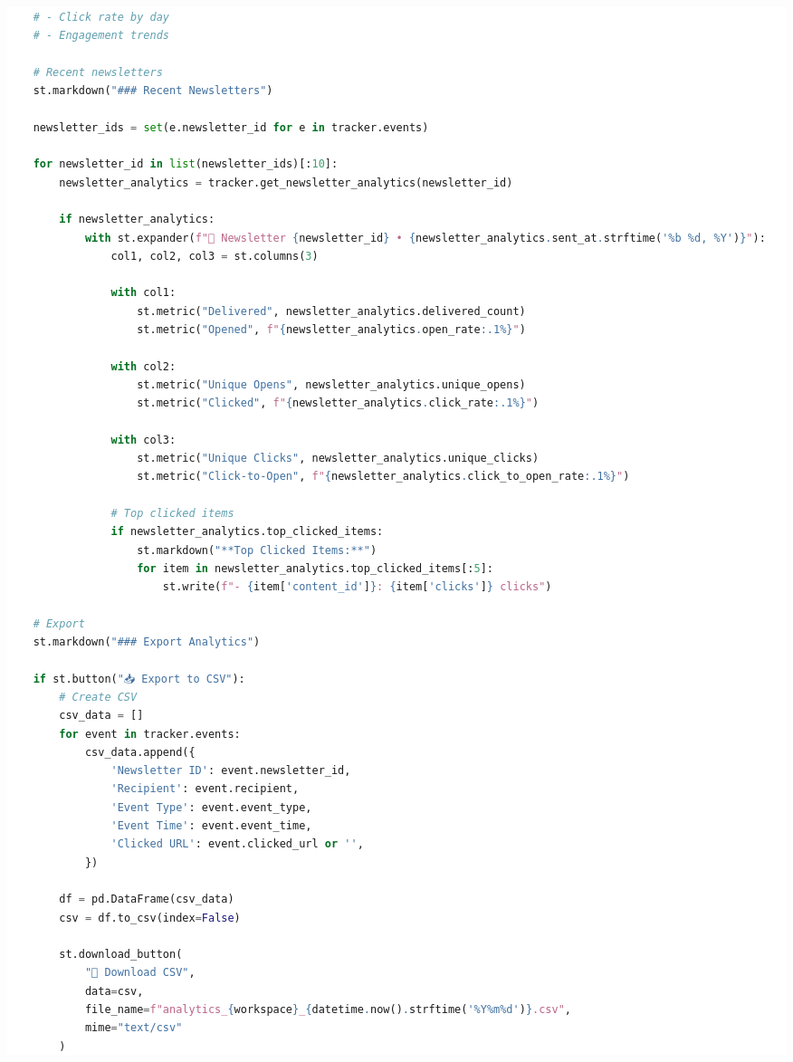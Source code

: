 ```python
    # - Click rate by day
    # - Engagement trends

    # Recent newsletters
    st.markdown("### Recent Newsletters")

    newsletter_ids = set(e.newsletter_id for e in tracker.events)

    for newsletter_id in list(newsletter_ids)[:10]:
        newsletter_analytics = tracker.get_newsletter_analytics(newsletter_id)

        if newsletter_analytics:
            with st.expander(f"📧 Newsletter {newsletter_id} • {newsletter_analytics.sent_at.strftime('%b %d, %Y')}"):
                col1, col2, col3 = st.columns(3)

                with col1:
                    st.metric("Delivered", newsletter_analytics.delivered_count)
                    st.metric("Opened", f"{newsletter_analytics.open_rate:.1%}")

                with col2:
                    st.metric("Unique Opens", newsletter_analytics.unique_opens)
                    st.metric("Clicked", f"{newsletter_analytics.click_rate:.1%}")

                with col3:
                    st.metric("Unique Clicks", newsletter_analytics.unique_clicks)
                    st.metric("Click-to-Open", f"{newsletter_analytics.click_to_open_rate:.1%}")

                # Top clicked items
                if newsletter_analytics.top_clicked_items:
                    st.markdown("**Top Clicked Items:**")
                    for item in newsletter_analytics.top_clicked_items[:5]:
                        st.write(f"- {item['content_id']}: {item['clicks']} clicks")

    # Export
    st.markdown("### Export Analytics")

    if st.button("📥 Export to CSV"):
        # Create CSV
        csv_data = []
        for event in tracker.events:
            csv_data.append({
                'Newsletter ID': event.newsletter_id,
                'Recipient': event.recipient,
                'Event Type': event.event_type,
                'Event Time': event.event_time,
                'Clicked URL': event.clicked_url or '',
            })

        df = pd.DataFrame(csv_data)
        csv = df.to_csv(index=False)

        st.download_button(
            "💾 Download CSV",
            data=csv,
            file_name=f"analytics_{workspace}_{datetime.now().strftime('%Y%m%d')}.csv",
            mime="text/csv"
        )
```
